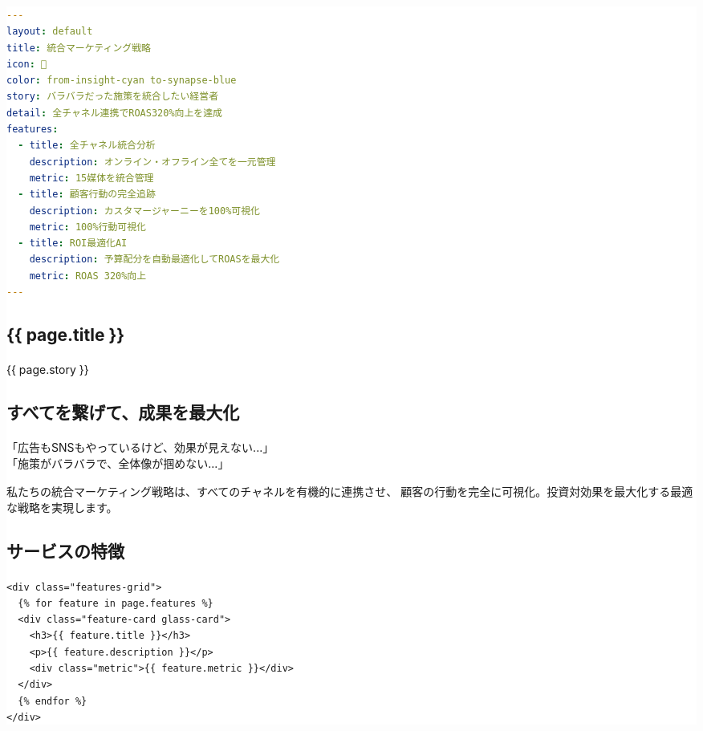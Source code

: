 ```yaml
---
layout: default
title: 統合マーケティング戦略
icon: 🎯
color: from-insight-cyan to-synapse-blue
story: バラバラだった施策を統合したい経営者
detail: 全チャネル連携でROAS320%向上を達成
features:
  - title: 全チャネル統合分析
    description: オンライン・オフライン全てを一元管理
    metric: 15媒体を統合管理
  - title: 顧客行動の完全追跡
    description: カスタマージャーニーを100%可視化
    metric: 100%行動可視化
  - title: ROI最適化AI
    description: 予算配分を自動最適化してROASを最大化
    metric: ROAS 320%向上
---
```


<section class="service-detail-hero">
  <div class="container">
    <h1 class="service-title">{{ page.title }}</h1>
    <p class="service-subtitle">{{ page.story }}</p>
  </div>
</section>

<section class="service-overview">
  <div class="container">
    <div class="overview-content glass-card">
      <h2>すべてを繋げて、成果を最大化</h2>
      <p class="lead">
        「広告もSNSもやっているけど、効果が見えない...」<br>
        「施策がバラバラで、全体像が掴めない...」
      </p>
      <p>
        私たちの統合マーケティング戦略は、すべてのチャネルを有機的に連携させ、
        顧客の行動を完全に可視化。投資対効果を最大化する最適な戦略を実現します。
      </p>
    </div>
  </div>
</section>

<section class="service-features">
  <div class="container">
    <h2 class="section-title">サービスの特徴</h2>
    
    <div class="features-grid">
      {% for feature in page.features %}
      <div class="feature-card glass-card">
        <h3>{{ feature.title }}</h3>
        <p>{{ feature.description }}</p>
        <div class="metric">{{ feature.metric }}</div>
      </div>
      {% endfor %}
    </div>
  </div>
</section>
